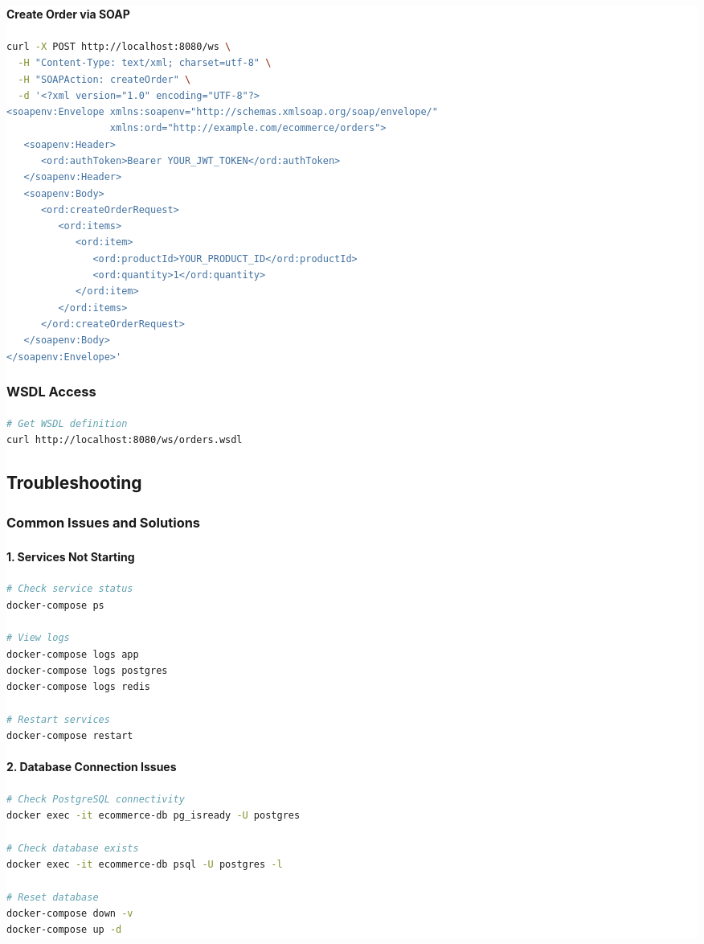 #### Create Order via SOAP
```bash
curl -X POST http://localhost:8080/ws \
  -H "Content-Type: text/xml; charset=utf-8" \
  -H "SOAPAction: createOrder" \
  -d '<?xml version="1.0" encoding="UTF-8"?>
<soapenv:Envelope xmlns:soapenv="http://schemas.xmlsoap.org/soap/envelope/" 
                  xmlns:ord="http://example.com/ecommerce/orders">
   <soapenv:Header>
      <ord:authToken>Bearer YOUR_JWT_TOKEN</ord:authToken>
   </soapenv:Header>
   <soapenv:Body>
      <ord:createOrderRequest>
         <ord:items>
            <ord:item>
               <ord:productId>YOUR_PRODUCT_ID</ord:productId>
               <ord:quantity>1</ord:quantity>
            </ord:item>
         </ord:items>
      </ord:createOrderRequest>
   </soapenv:Body>
</soapenv:Envelope>'
```

### WSDL Access
```bash
# Get WSDL definition
curl http://localhost:8080/ws/orders.wsdl
```

## Troubleshooting

### Common Issues and Solutions

#### 1. Services Not Starting
```bash
# Check service status
docker-compose ps

# View logs
docker-compose logs app
docker-compose logs postgres
docker-compose logs redis

# Restart services
docker-compose restart
```

#### 2. Database Connection Issues
```bash
# Check PostgreSQL connectivity
docker exec -it ecommerce-db pg_isready -U postgres

# Check database exists
docker exec -it ecommerce-db psql -U postgres -l

# Reset database
docker-compose down -v
docker-compose up -d
```
